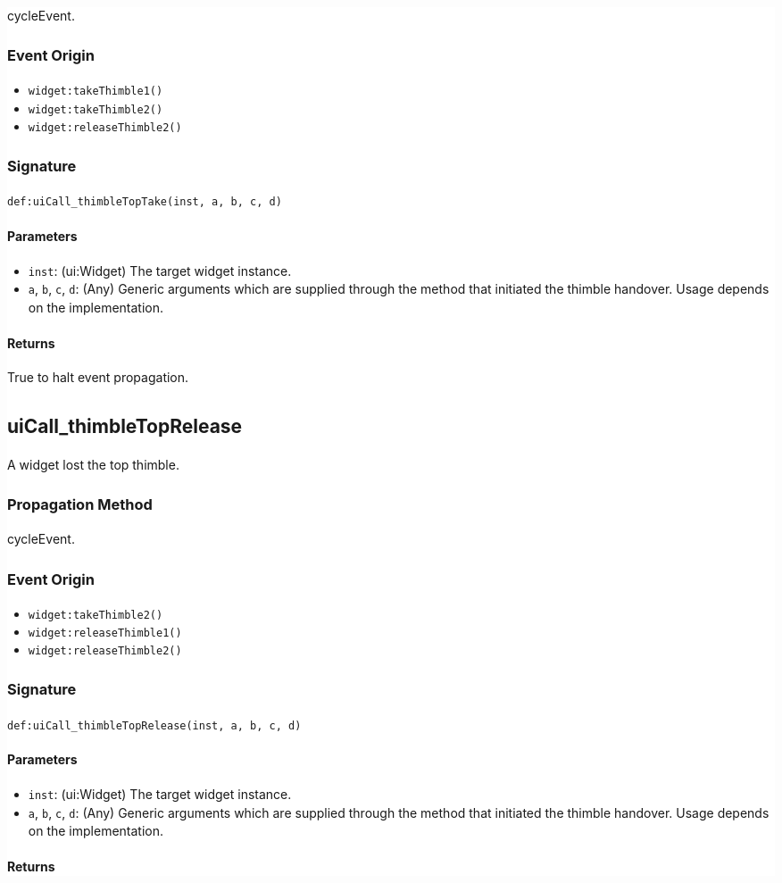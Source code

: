 cycleEvent.


### Event Origin

* `widget:takeThimble1()`
* `widget:takeThimble2()`
* `widget:releaseThimble2()`


### Signature

`def:uiCall_thimbleTopTake(inst, a, b, c, d)`


#### Parameters

* `inst`: (ui:Widget) The target widget instance.
* `a`, `b`, `c`, `d`: (Any) Generic arguments which are supplied through the method that initiated the thimble handover. Usage depends on the implementation.


#### Returns

True to halt event propagation.



## uiCall_thimbleTopRelease

A widget lost the top thimble.


### Propagation Method

cycleEvent.


### Event Origin

* `widget:takeThimble2()`
* `widget:releaseThimble1()`
* `widget:releaseThimble2()`


### Signature

`def:uiCall_thimbleTopRelease(inst, a, b, c, d)`


#### Parameters

* `inst`: (ui:Widget) The target widget instance.
* `a`, `b`, `c`, `d`: (Any) Generic arguments which are supplied through the method that initiated the thimble handover. Usage depends on the implementation.


#### Returns
